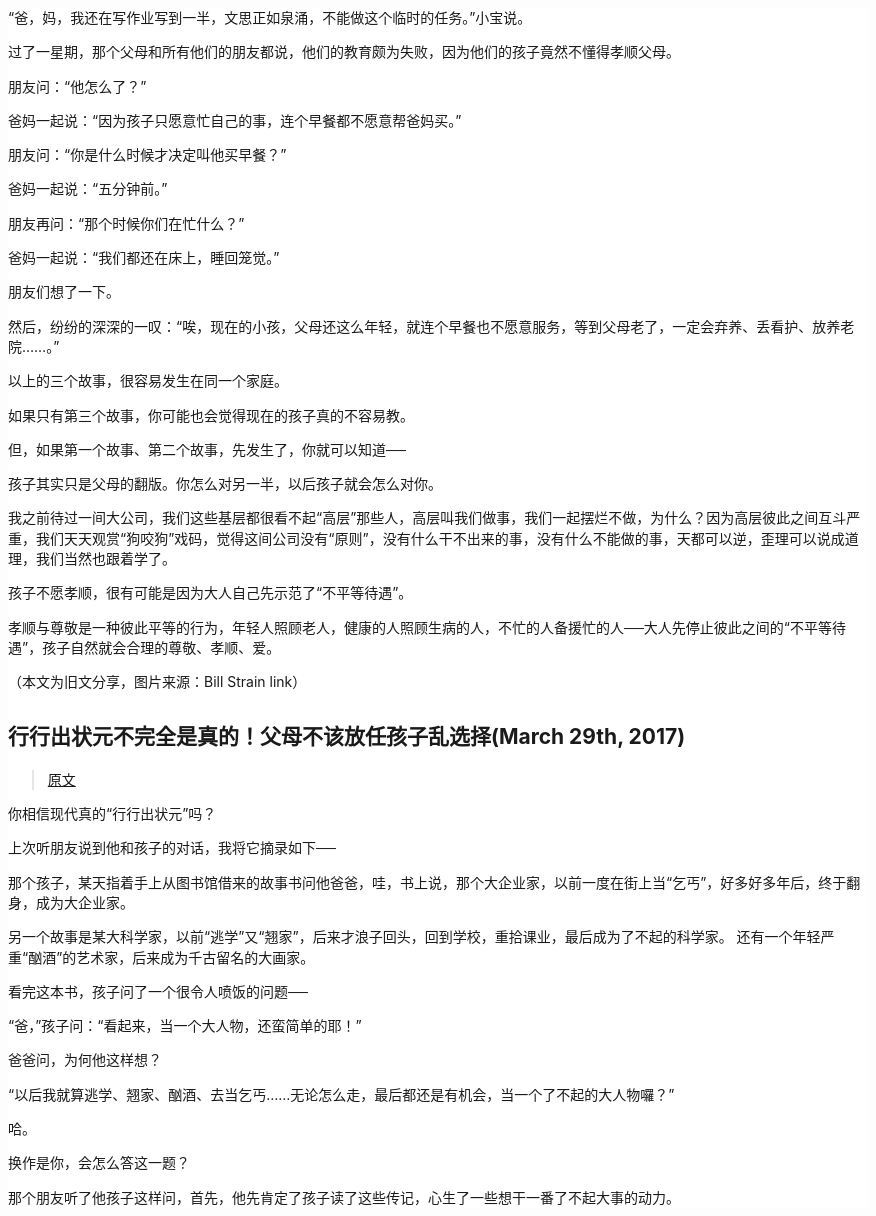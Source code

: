 “爸，妈，我还在写作业写到一半，文思正如泉涌，不能做这个临时的任务。”小宝说。

过了一星期，那个父母和所有他们的朋友都说，他们的教育颇为失败，因为他们的孩子竟然不懂得孝顺父母。

朋友问：“他怎么了？”

爸妈一起说：“因为孩子只愿意忙自己的事，连个早餐都不愿意帮爸妈买。”

朋友问：“你是什么时候才决定叫他买早餐？”

爸妈一起说：“五分钟前。”

朋友再问：“那个时候你们在忙什么？”

爸妈一起说：“我们都还在床上，睡回笼觉。”

朋友们想了一下。

然后，纷纷的深深的一叹：“唉，现在的小孩，父母还这么年轻，就连个早餐也不愿意服务，等到父母老了，一定会弃养、丢看护、放养老院……。”

以上的三个故事，很容易发生在同一个家庭。

如果只有第三个故事，你可能也会觉得现在的孩子真的不容易教。

但，如果第一个故事、第二个故事，先发生了，你就可以知道──

孩子其实只是父母的翻版。你怎么对另一半，以后孩子就会怎么对你。

我之前待过一间大公司，我们这些基层都很看不起“高层”那些人，高层叫我们做事，我们一起摆烂不做，为什么？因为高层彼此之间互斗严重，我们天天观赏“狗咬狗”戏码，觉得这间公司没有“原则”，没有什么干不出来的事，没有什么不能做的事，天都可以逆，歪理可以说成道理，我们当然也跟着学了。

孩子不愿孝顺，很有可能是因为大人自己先示范了“不平等待遇”。

孝顺与尊敬是一种彼此平等的行为，年轻人照顾老人，健康的人照顾生病的人，不忙的人备援忙的人──大人先停止彼此之间的“不平等待遇”，孩子自然就会合理的尊敬、孝顺、爱。

（本文为旧文分享，图片来源：Bill Strain link）

## 行行出状元不完全是真的！父母不该放任孩子乱选择(March 29th,  2017)

> [原文](http://mr6.cc/?p=18409)


你相信现代真的“行行出状元”吗？

上次听朋友说到他和孩子的对话，我将它摘录如下──

那个孩子，某天指着手上从图书馆借来的故事书问他爸爸，哇，书上说，那个大企业家，以前一度在街上当“乞丐”，好多好多年后，终于翻身，成为大企业家。

另一个故事是某大科学家，以前“逃学”又“翘家”，后来才浪子回头，回到学校，重拾课业，最后成为了不起的科学家。 还有一个年轻严重“酗酒”的艺术家，后来成为千古留名的大画家。

看完这本书，孩子问了一个很令人喷饭的问题──

“爸，”孩子问：“看起来，当一个大人物，还蛮简单的耶！”

爸爸问，为何他这样想？

“以后我就算逃学、翘家、酗酒、去当乞丐……无论怎么走，最后都还是有机会，当一个了不起的大人物囉？”

哈。

换作是你，会怎么答这一题？

那个朋友听了他孩子这样问，首先，他先肯定了孩子读了这些传记，心生了一些想干一番了不起大事的动力。
